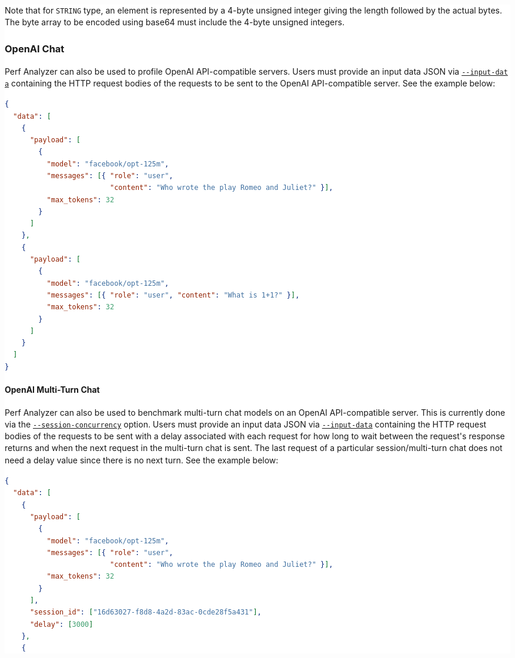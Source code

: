 Note that for `STRING` type, an element is represented by a 4-byte unsigned
integer giving the length followed by the actual bytes. The byte array to be
encoded using base64 must include the 4-byte unsigned integers.

### OpenAI Chat

Perf Analyzer can also be used to profile OpenAI API-compatible servers. Users
must provide an input data JSON via
[`--input-data`](cli.md#--input-datazerorandompath) containing the HTTP request
bodies of the requests to be sent to the OpenAI API-compatible server. See the
example below:

```json
{
  "data": [
    {
      "payload": [
        {
          "model": "facebook/opt-125m",
          "messages": [{ "role": "user",
                         "content": "Who wrote the play Romeo and Juliet?" }],
          "max_tokens": 32
        }
      ]
    },
    {
      "payload": [
        {
          "model": "facebook/opt-125m",
          "messages": [{ "role": "user", "content": "What is 1+1?" }],
          "max_tokens": 32
        }
      ]
    }
  ]
}
```

#### OpenAI Multi-Turn Chat

Perf Analyzer can also be used to benchmark multi-turn chat models on an
OpenAI API-compatible server. This is currently done via the
[`--session-concurrency`](cli.md) option. Users must provide an input data JSON
via [`--input-data`](cli.md#--input-datazerorandompath) containing the HTTP
request bodies of the requests to be sent with a delay associated with each
request for how long to wait between the request's response returns and when the
next request in the multi-turn chat is sent. The last request of a particular
session/multi-turn chat does not need a delay value since there is no next turn.
See the example below:

```json
{
  "data": [
    {
      "payload": [
        {
          "model": "facebook/opt-125m",
          "messages": [{ "role": "user",
                         "content": "Who wrote the play Romeo and Juliet?" }],
          "max_tokens": 32
        }
      ],
      "session_id": ["16d63027-f8d8-4a2d-83ac-0cde28f5a431"],
      "delay": [3000]
    },
    {
```